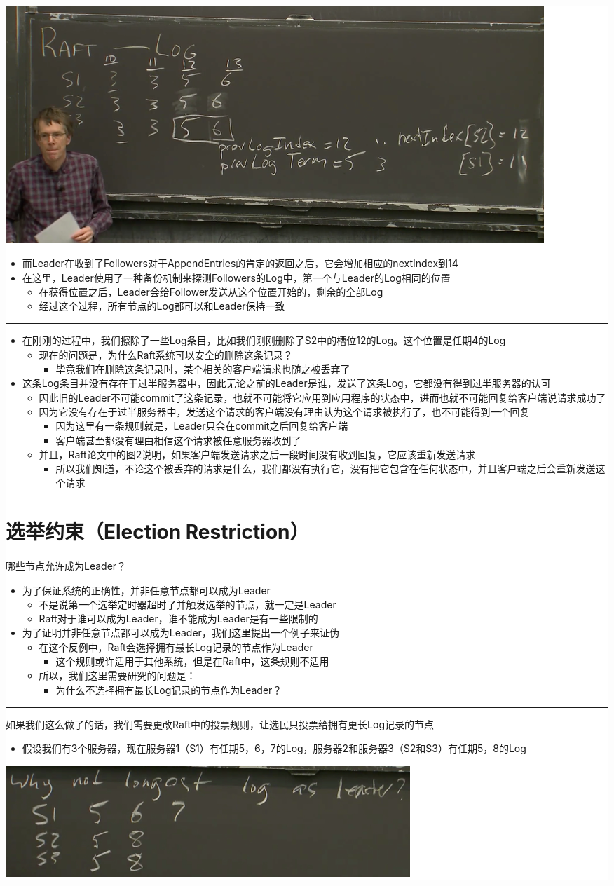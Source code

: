 <img src=".\picture\image48.png">

+ 而Leader在收到了Followers对于AppendEntries的肯定的返回之后，它会增加相应的nextIndex到14
+ 在这里，Leader使用了一种备份机制来探测Followers的Log中，第一个与Leader的Log相同的位置
  + 在获得位置之后，Leader会给Follower发送从这个位置开始的，剩余的全部Log
  + 经过这个过程，所有节点的Log都可以和Leader保持一致
---------------------------------------------
+ 在刚刚的过程中，我们擦除了一些Log条目，比如我们刚刚删除了S2中的槽位12的Log。这个位置是任期4的Log
  + 现在的问题是，为什么Raft系统可以安全的删除这条记录？
    + 毕竟我们在删除这条记录时，某个相关的客户端请求也随之被丢弃了
+ 这条Log条目并没有存在于过半服务器中，因此无论之前的Leader是谁，发送了这条Log，它都没有得到过半服务器的认可
  + 因此旧的Leader不可能commit了这条记录，也就不可能将它应用到应用程序的状态中，进而也就不可能回复给客户端说请求成功了
  + 因为它没有存在于过半服务器中，发送这个请求的客户端没有理由认为这个请求被执行了，也不可能得到一个回复
    + 因为这里有一条规则就是，Leader只会在commit之后回复给客户端
    + 客户端甚至都没有理由相信这个请求被任意服务器收到了
  + 并且，Raft论文中的图2说明，如果客户端发送请求之后一段时间没有收到回复，它应该重新发送请求
    + 所以我们知道，不论这个被丢弃的请求是什么，我们都没有执行它，没有把它包含在任何状态中，并且客户端之后会重新发送这个请求
# 选举约束（Election Restriction）
哪些节点允许成为Leader？
+ 为了保证系统的正确性，并非任意节点都可以成为Leader
  + 不是说第一个选举定时器超时了并触发选举的节点，就一定是Leader
  + Raft对于谁可以成为Leader，谁不能成为Leader是有一些限制的
+ 为了证明并非任意节点都可以成为Leader，我们这里提出一个例子来证伪
  + 在这个反例中，Raft会选择拥有最长Log记录的节点作为Leader
    + 这个规则或许适用于其他系统，但是在Raft中，这条规则不适用
  + 所以，我们这里需要研究的问题是：
    + 为什么不选择拥有最长Log记录的节点作为Leader？
--------------------------------------------------
如果我们这么做了的话，我们需要更改Raft中的投票规则，让选民只投票给拥有更长Log记录的节点
+ 假设我们有3个服务器，现在服务器1（S1）有任期5，6，7的Log，服务器2和服务器3（S2和S3）有任期5，8的Log
<img src=".\picture\image49.png">

